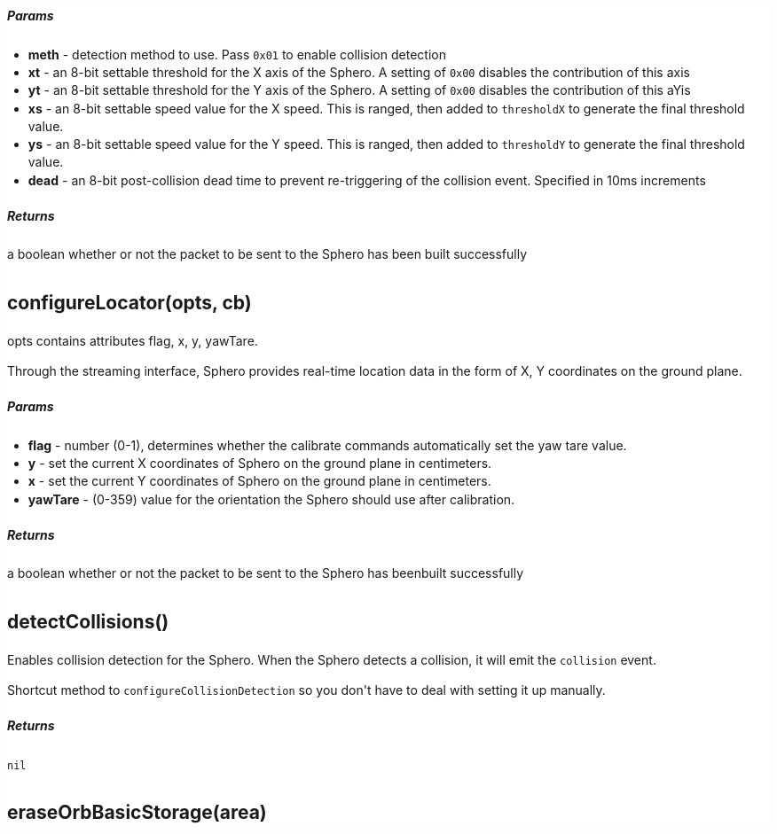 ##### Params

- **meth** - detection method to use. Pass `0x01` to enable collision detection
- **xt** - an 8-bit settable threshold for the X axis of the Sphero.
  A setting of `0x00` disables the contribution of this axis
- **yt** - an 8-bit settable threshold for the Y axis of the Sphero.
  A setting of `0x00` disables the contribution of this aYis
- **xs** - an 8-bit settable speed value for the X speed. This is ranged,
  then added to `thresholdX` to generate the final threshold value.
- **ys** - an 8-bit settable speed value for the Y speed. This is ranged,
  then added to `thresholdY` to generate the final threshold value.
- **dead** - an 8-bit post-collision dead time to prevent re-triggering of
  the collision event. Specified in 10ms increments

##### Returns 

a boolean whether or not the packet to be sent to the Sphero has been built successfully

## configureLocator(opts, cb) 

opts contains attributes flag, x, y, yawTare.

Through the streaming interface, Sphero provides real-time location
data in the form of X, Y coordinates on the ground plane.

##### Params

  - **flag** - number (0-1), determines whether the calibrate commands automatically set the
    yaw tare value.
  - **y** - set the current X coordinates of Sphero on the ground plane in
    centimeters.
  - **x** - set the current Y coordinates of Sphero on the ground plane in
    centimeters.
  - **yawTare** - (0-359) value for the orientation the Sphero should use after
    calibration.

##### Returns 

a boolean whether or not the packet to be sent to the Sphero has beenbuilt successfully

## detectCollisions()

Enables collision detection for the Sphero. When the Sphero detects
a collision, it will emit the `collision` event.

Shortcut method to `configureCollisionDetection` so you don't have to deal
with setting it up manually.

##### Returns 

`nil`

## eraseOrbBasicStorage(area)
